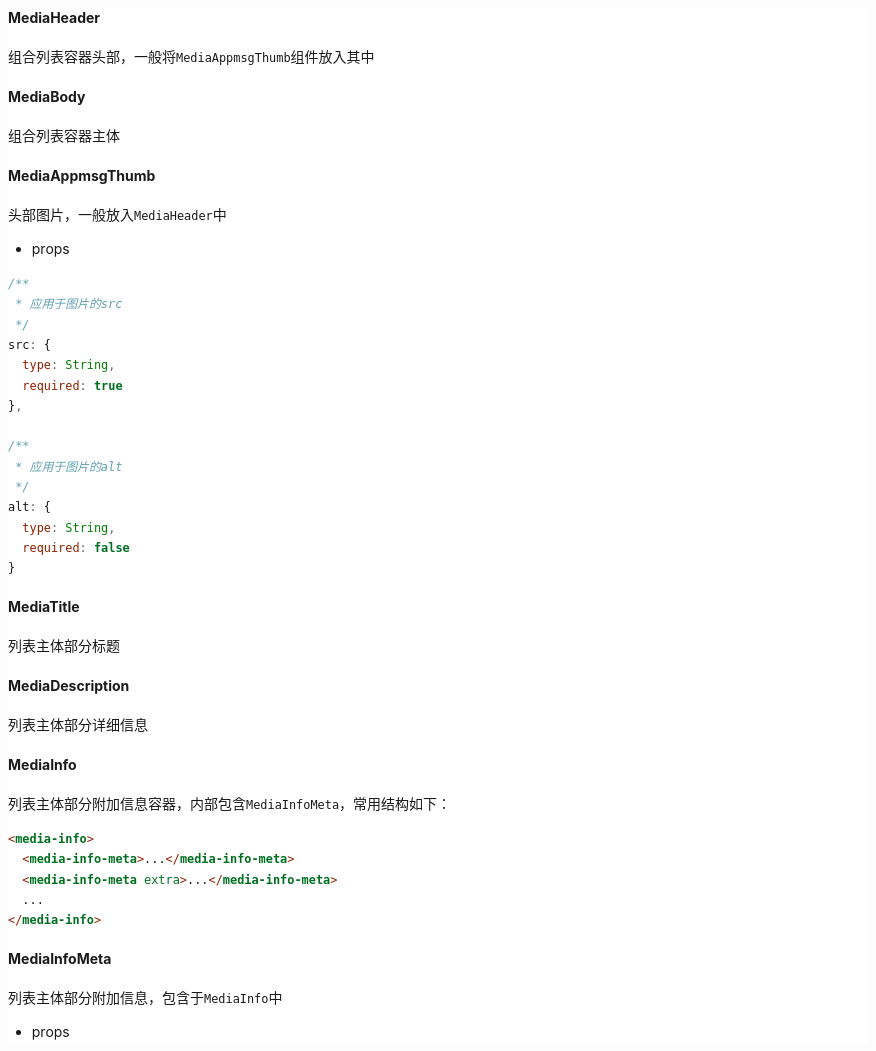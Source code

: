 #### MediaHeader

组合列表容器头部，一般将`MediaAppmsgThumb`组件放入其中

#### MediaBody

组合列表容器主体

#### MediaAppmsgThumb

头部图片，一般放入`MediaHeader`中

* props

```javascript
/**
 * 应用于图片的src
 */
src: {
  type: String,
  required: true
},

/**
 * 应用于图片的alt
 */
alt: {
  type: String,
  required: false
}
```

#### MediaTitle

列表主体部分标题

#### MediaDescription

列表主体部分详细信息

#### MediaInfo

列表主体部分附加信息容器，内部包含`MediaInfoMeta`，常用结构如下：

```html
<media-info>
  <media-info-meta>...</media-info-meta>
  <media-info-meta extra>...</media-info-meta>
  ...
</media-info>
```

#### MediaInfoMeta

列表主体部分附加信息，包含于`MediaInfo`中

* props
